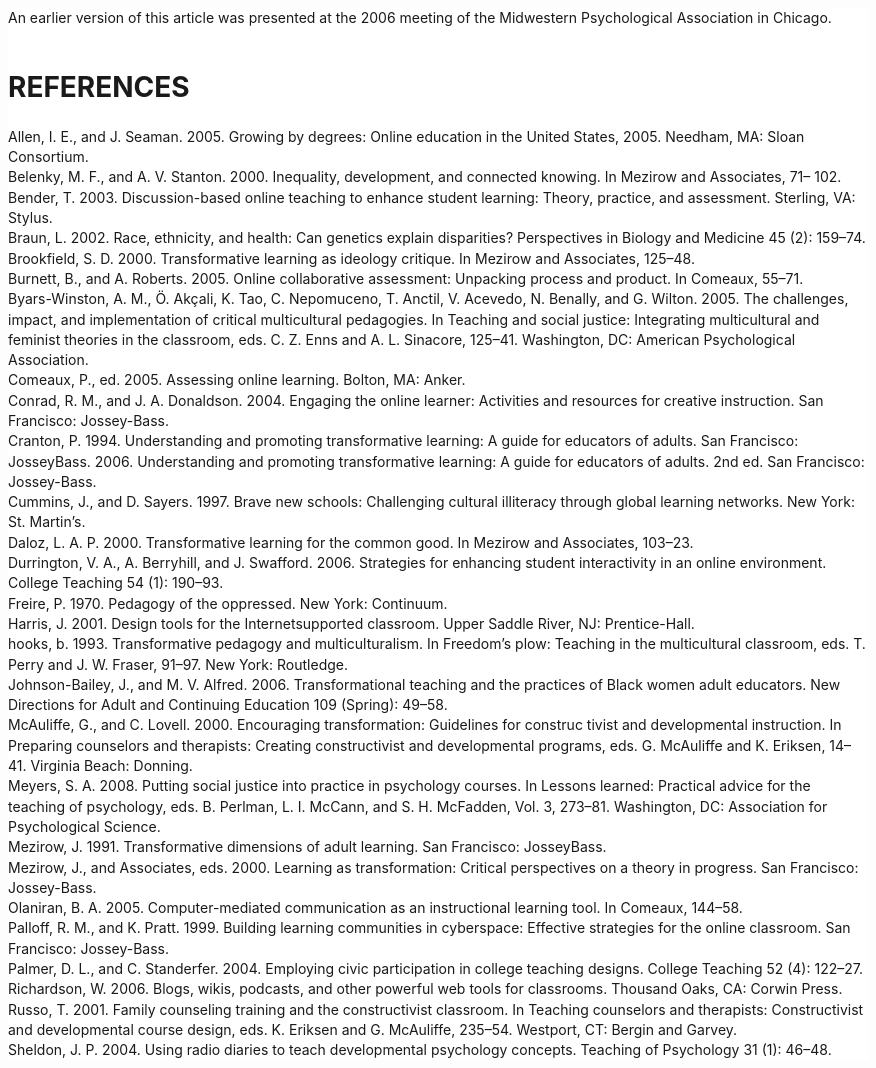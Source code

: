 An earlier version of this article was presented at the 2006 meeting of the Midwestern Psychological Association in Chicago.

# REFERENCES

Allen, I. E., and J. Seaman. 2005. Growing by degrees: Online education in the United States, 2005. Needham, MA: Sloan Consortium.   
Belenky, M. F., and A. V. Stanton. 2000. Inequality, development, and connected knowing. In Mezirow and Associates, 71– 102.   
Bender, T. 2003. Discussion-based online teaching to enhance student learning: Theory, practice, and assessment. Sterling, VA: Stylus.   
Braun, L. 2002. Race, ethnicity, and health: Can genetics explain disparities? Perspectives in Biology and Medicine 45 (2): 159–74.   
Brookfield, S. D. 2000. Transformative learning as ideology critique. In Mezirow and Associates, 125–48.   
Burnett, B., and A. Roberts. 2005. Online collaborative assessment: Unpacking process and product. In Comeaux, 55–71.   
Byars-Winston, A. M., Ö. Akçali, K. Tao, C. Nepomuceno, T. Anctil, V. Acevedo, N. Benally, and G. Wilton. 2005. The challenges, impact, and implementation of critical multicultural pedagogies. In Teaching and social justice: Integrating multicultural and feminist theories in the classroom, eds. C. Z. Enns and A. L. Sinacore, 125–41. Washington, DC: American Psychological Association.   
Comeaux, P., ed. 2005. Assessing online learning. Bolton, MA: Anker.   
Conrad, R. M., and J. A. Donaldson. 2004. Engaging the online learner: Activities and resources for creative instruction. San Francisco: Jossey-Bass.   
Cranton, P. 1994. Understanding and promoting transformative learning: A guide for educators of adults. San Francisco: JosseyBass. 2006. Understanding and promoting transformative learning: A guide for educators of adults. 2nd ed. San Francisco: Jossey-Bass.   
Cummins, J., and D. Sayers. 1997. Brave new schools: Challenging cultural illiteracy through global learning networks. New York: St. Martin’s.   
Daloz, L. A. P. 2000. Transformative learning for the common good. In Mezirow and Associates, 103–23.   
Durrington, V. A., A. Berryhill, and J. Swafford. 2006. Strategies for enhancing student interactivity in an online environment. College Teaching 54 (1): 190–93.   
Freire, P. 1970. Pedagogy of the oppressed. New York: Continuum.   
Harris, J. 2001. Design tools for the Internetsupported classroom. Upper Saddle River, NJ: Prentice-Hall.   
hooks, b. 1993. Transformative pedagogy and multiculturalism. In Freedom’s plow: Teaching in the multicultural classroom, eds. T. Perry and J. W. Fraser, 91–97. New York: Routledge.   
Johnson-Bailey, J., and M. V. Alfred. 2006. Transformational teaching and the practices of Black women adult educators. New Directions for Adult and Continuing Education 109 (Spring): 49–58.   
McAuliffe, G., and C. Lovell. 2000. Encouraging transformation: Guidelines for construc tivist and developmental instruction. In Preparing counselors and therapists: Creating constructivist and developmental programs, eds. G. McAuliffe and K. Eriksen, 14–41. Virginia Beach: Donning.   
Meyers, S. A. 2008. Putting social justice into practice in psychology courses. In Lessons learned: Practical advice for the teaching of psychology, eds. B. Perlman, L. I. McCann, and S. H. McFadden, Vol. 3, 273–81. Washington, DC: Association for Psychological Science.   
Mezirow, J. 1991. Transformative dimensions of adult learning. San Francisco: JosseyBass.   
Mezirow, J., and Associates, eds. 2000. Learning as transformation: Critical perspectives on a theory in progress. San Francisco: Jossey-Bass.   
Olaniran, B. A. 2005. Computer-mediated communication as an instructional learning tool. In Comeaux, 144–58.   
Palloff, R. M., and K. Pratt. 1999. Building learning communities in cyberspace: Effective strategies for the online classroom. San Francisco: Jossey-Bass.   
Palmer, D. L., and C. Standerfer. 2004. Employing civic participation in college teaching designs. College Teaching 52 (4): 122–27.   
Richardson, W. 2006. Blogs, wikis, podcasts, and other powerful web tools for classrooms. Thousand Oaks, CA: Corwin Press.   
Russo, T. 2001. Family counseling training and the constructivist classroom. In Teaching counselors and therapists: Constructivist and developmental course design, eds. K. Eriksen and G. McAuliffe, 235–54. Westport, CT: Bergin and Garvey.   
Sheldon, J. P. 2004. Using radio diaries to teach developmental psychology concepts. Teaching of Psychology 31 (1): 46–48.   